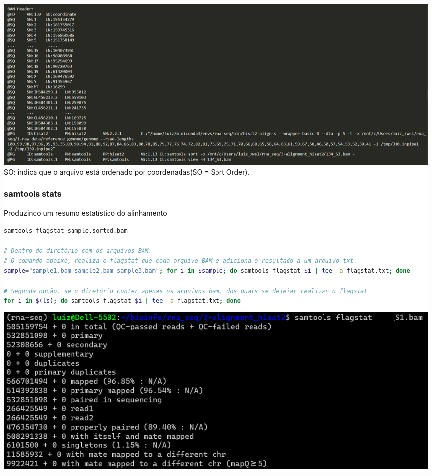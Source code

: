 ![Cabeçalho do arquivo BAM](bam_header.png)
SO: indica que o arquivo está ordenado por coordenadas(SO = Sort Order).

### samtools stats
Produzindo um resumo estatístico do alinhamento
```bash
samtools flagstat sample.sorted.bam

# Dentro do diretório com os arquivos BAM.
# O comando abaixo, realiza o flagstat que cada arquivo BAM e adiciona o resultado a um arquivo txt.
sample="sample1.bam sample2.bam sample3.bam"; for i in $sample; do samtools flagstat $i | tee -a flagstat.txt; done

# Segunda opção, se o diretório conter apenas os arquivos bam, dos quais se dejejar realizar o flagstat
for i in $(ls); do samtools flagstat $i | tee -a flagstat.txt; done
```

![output do flagstat](results_flagstat.png)

